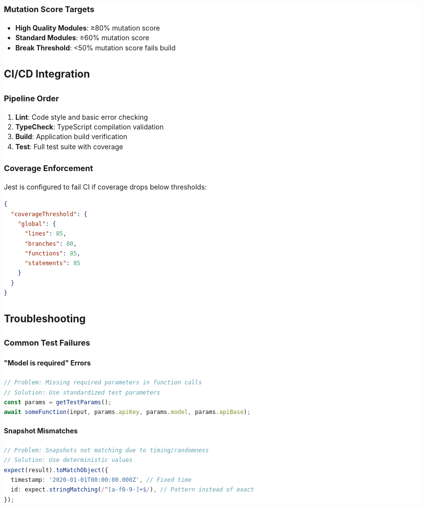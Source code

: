 ### Mutation Score Targets
- **High Quality Modules**: ≥80% mutation score
- **Standard Modules**: ≥60% mutation score  
- **Break Threshold**: <50% mutation score fails build

## CI/CD Integration

### Pipeline Order
1. **Lint**: Code style and basic error checking
2. **TypeCheck**: TypeScript compilation validation
3. **Build**: Application build verification
4. **Test**: Full test suite with coverage

### Coverage Enforcement
Jest is configured to fail CI if coverage drops below thresholds:
```json
{
  "coverageThreshold": {
    "global": {
      "lines": 85,
      "branches": 80,
      "functions": 85,
      "statements": 85
    }
  }
}
```

## Troubleshooting

### Common Test Failures

#### "Model is required" Errors
```typescript
// Problem: Missing required parameters in function calls
// Solution: Use standardized test parameters
const params = getTestParams();
await someFunction(input, params.apiKey, params.model, params.apiBase);
```

#### Snapshot Mismatches
```typescript
// Problem: Snapshots not matching due to timing/randomness  
// Solution: Use deterministic values
expect(result).toMatchObject({
  timestamp: '2020-01-01T00:00:00.000Z', // Fixed time
  id: expect.stringMatching(/^[a-f0-9-]+$/), // Pattern instead of exact
});
```
